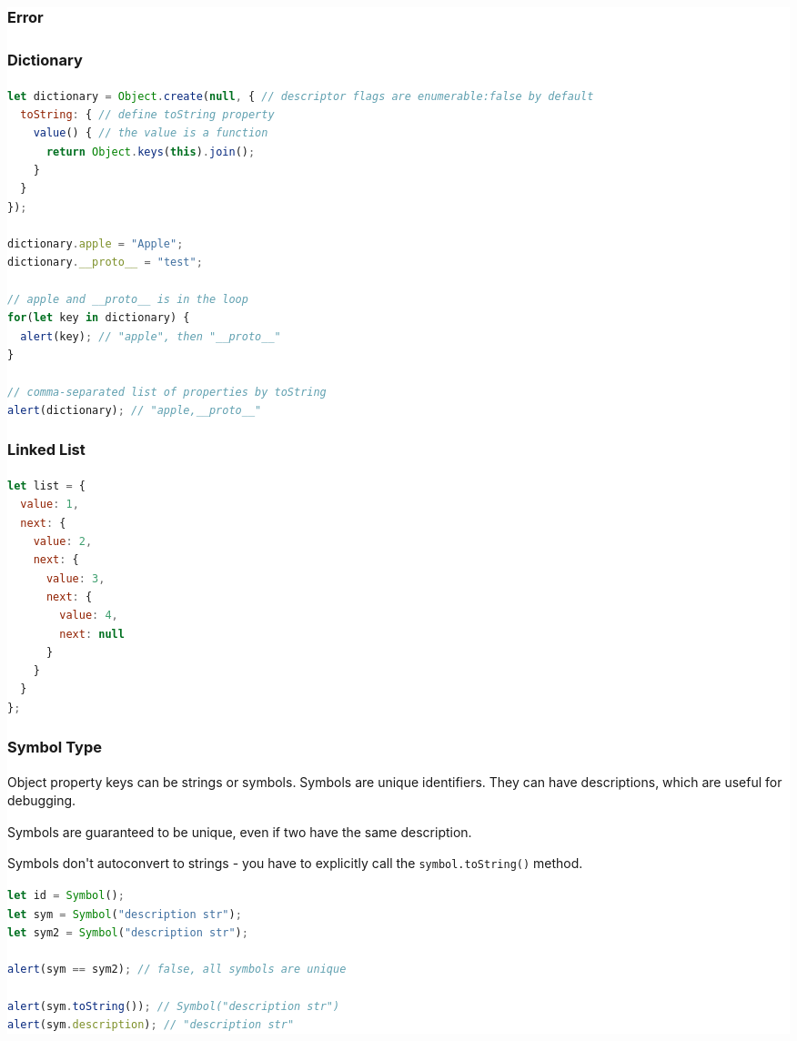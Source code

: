 ### Error
### Dictionary
```JavaScript
let dictionary = Object.create(null, { // descriptor flags are enumerable:false by default
  toString: { // define toString property
    value() { // the value is a function
      return Object.keys(this).join();
    }
  }
});

dictionary.apple = "Apple";
dictionary.__proto__ = "test";

// apple and __proto__ is in the loop
for(let key in dictionary) {
  alert(key); // "apple", then "__proto__"
}

// comma-separated list of properties by toString
alert(dictionary); // "apple,__proto__"
```
### Linked List
```JavaScript
let list = {
  value: 1,
  next: {
    value: 2,
    next: {
      value: 3,
      next: {
        value: 4,
        next: null
      }
    }
  }
};
```
### Symbol Type
Object property keys can be strings or symbols. Symbols are unique identifiers. They can have descriptions, which are useful for debugging.

Symbols are guaranteed to be unique, even if two have the same description.

Symbols don't autoconvert to strings - you have to explicitly call the `symbol.toString()` method.

```JavaScript
let id = Symbol();
let sym = Symbol("description str");
let sym2 = Symbol("description str");

alert(sym == sym2); // false, all symbols are unique

alert(sym.toString()); // Symbol("description str")
alert(sym.description); // "description str"
```
